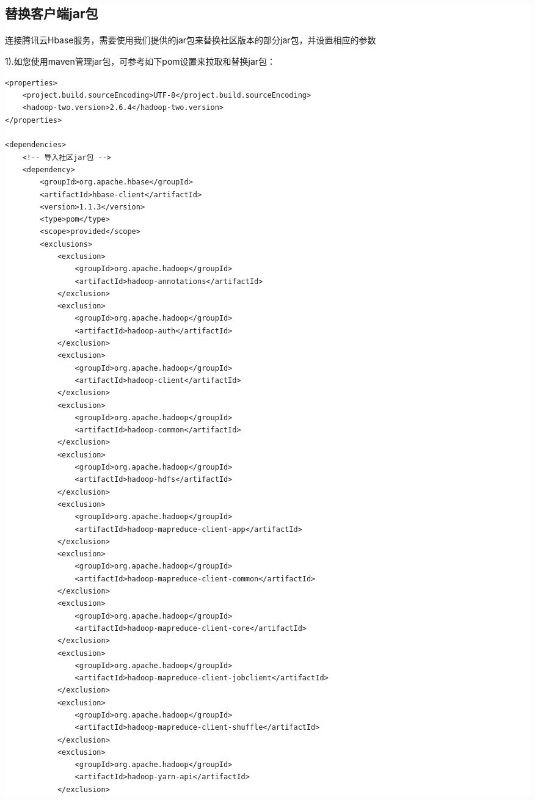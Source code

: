 ##  替换客户端jar包

连接腾讯云Hbase服务，需要使用我们提供的jar包来替换社区版本的部分jar包，并设置相应的参数

1).如您使用maven管理jar包，可参考如下pom设置来拉取和替换jar包：
	
	<properties>
		<project.build.sourceEncoding>UTF-8</project.build.sourceEncoding>
		<hadoop-two.version>2.6.4</hadoop-two.version>
	</properties>

	<dependencies>
		<!-- 导入社区jar包 -->
		<dependency>
			<groupId>org.apache.hbase</groupId>
			<artifactId>hbase-client</artifactId>
			<version>1.1.3</version>
			<type>pom</type>
			<scope>provided</scope>
			<exclusions>
				<exclusion>
					<groupId>org.apache.hadoop</groupId>
					<artifactId>hadoop-annotations</artifactId>
				</exclusion>
				<exclusion>
					<groupId>org.apache.hadoop</groupId>
					<artifactId>hadoop-auth</artifactId>
				</exclusion>
				<exclusion>
					<groupId>org.apache.hadoop</groupId>
					<artifactId>hadoop-client</artifactId>
				</exclusion>
				<exclusion>
					<groupId>org.apache.hadoop</groupId>
					<artifactId>hadoop-common</artifactId>
				</exclusion>
				<exclusion>
					<groupId>org.apache.hadoop</groupId>
					<artifactId>hadoop-hdfs</artifactId>
				</exclusion>
				<exclusion>
					<groupId>org.apache.hadoop</groupId>
					<artifactId>hadoop-mapreduce-client-app</artifactId>
				</exclusion>
				<exclusion>
					<groupId>org.apache.hadoop</groupId>
					<artifactId>hadoop-mapreduce-client-common</artifactId>
				</exclusion>
				<exclusion>
					<groupId>org.apache.hadoop</groupId>
					<artifactId>hadoop-mapreduce-client-core</artifactId>
				</exclusion>
				<exclusion>
					<groupId>org.apache.hadoop</groupId>
					<artifactId>hadoop-mapreduce-client-jobclient</artifactId>
				</exclusion>
				<exclusion>
					<groupId>org.apache.hadoop</groupId>
					<artifactId>hadoop-mapreduce-client-shuffle</artifactId>
				</exclusion>
				<exclusion>
					<groupId>org.apache.hadoop</groupId>
					<artifactId>hadoop-yarn-api</artifactId>
				</exclusion>